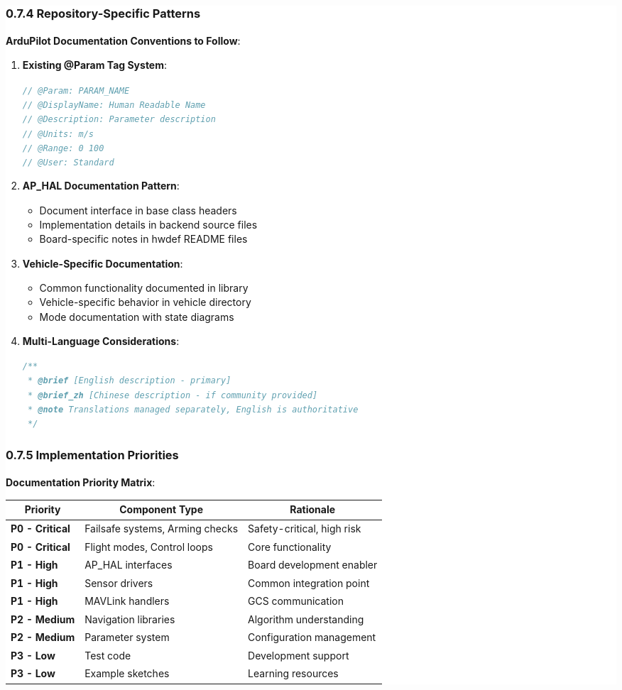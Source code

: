### 0.7.4 Repository-Specific Patterns

**ArduPilot Documentation Conventions to Follow**:

1. **Existing @Param Tag System**:
   ```cpp
   // @Param: PARAM_NAME
   // @DisplayName: Human Readable Name
   // @Description: Parameter description
   // @Units: m/s
   // @Range: 0 100
   // @User: Standard
   ```

2. **AP_HAL Documentation Pattern**:
   - Document interface in base class headers
   - Implementation details in backend source files
   - Board-specific notes in hwdef README files

3. **Vehicle-Specific Documentation**:
   - Common functionality documented in library
   - Vehicle-specific behavior in vehicle directory
   - Mode documentation with state diagrams

4. **Multi-Language Considerations**:
   ```cpp
   /**
    * @brief [English description - primary]
    * @brief_zh [Chinese description - if community provided]
    * @note Translations managed separately, English is authoritative
    */
   ```

### 0.7.5 Implementation Priorities

**Documentation Priority Matrix**:

| Priority | Component Type | Rationale |
|----------|---------------|-----------|
| **P0 - Critical** | Failsafe systems, Arming checks | Safety-critical, high risk |
| **P0 - Critical** | Flight modes, Control loops | Core functionality |
| **P1 - High** | AP_HAL interfaces | Board development enabler |
| **P1 - High** | Sensor drivers | Common integration point |
| **P1 - High** | MAVLink handlers | GCS communication |
| **P2 - Medium** | Navigation libraries | Algorithm understanding |
| **P2 - Medium** | Parameter system | Configuration management |
| **P3 - Low** | Test code | Development support |
| **P3 - Low** | Example sketches | Learning resources |
